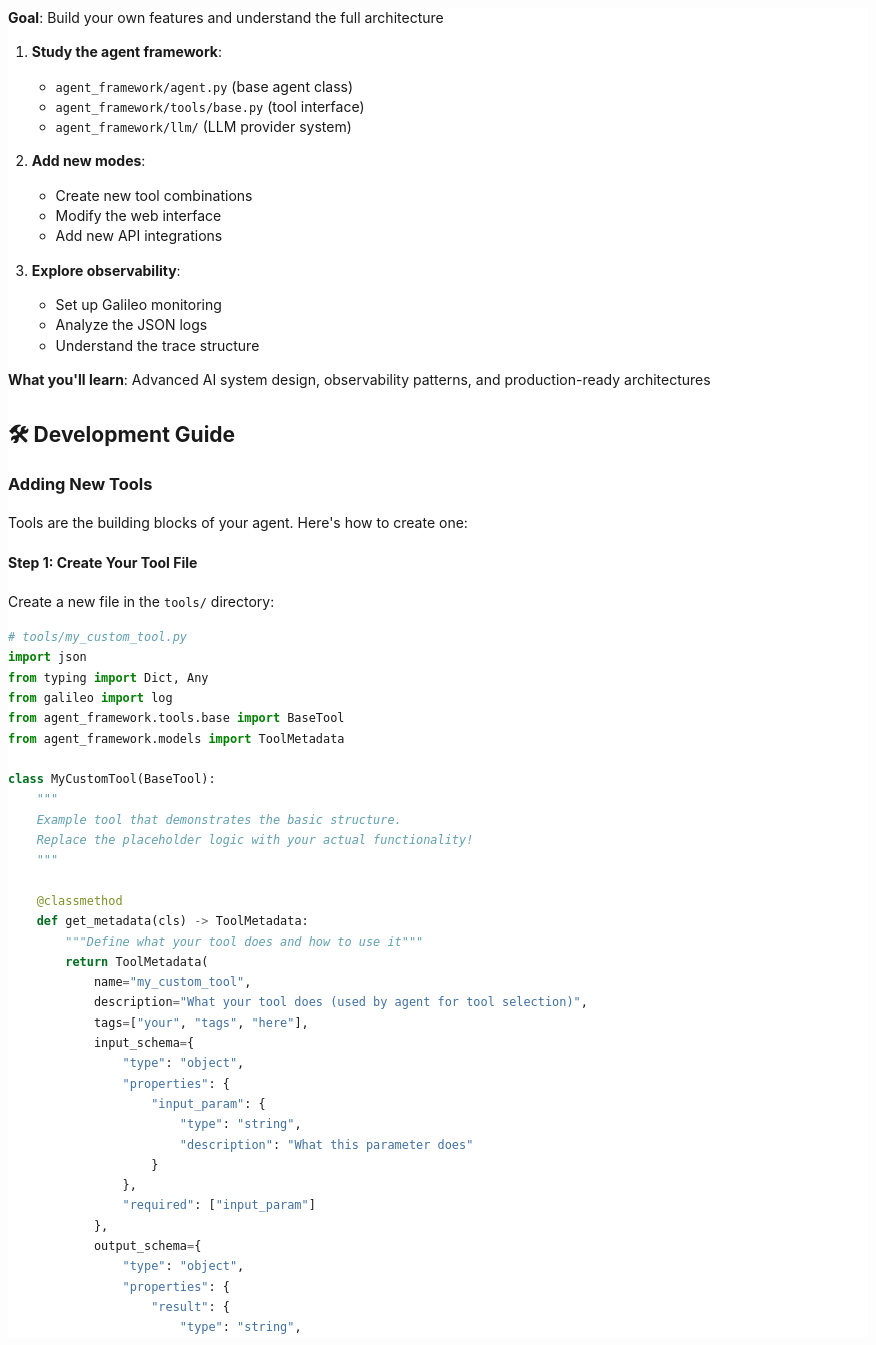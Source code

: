 **Goal**: Build your own features and understand the full architecture

1. **Study the agent framework**:
   - `agent_framework/agent.py` (base agent class)
   - `agent_framework/tools/base.py` (tool interface)
   - `agent_framework/llm/` (LLM provider system)

2. **Add new modes**:
   - Create new tool combinations
   - Modify the web interface
   - Add new API integrations

3. **Explore observability**:
   - Set up Galileo monitoring
   - Analyze the JSON logs
   - Understand the trace structure

**What you'll learn**: Advanced AI system design, observability patterns, and 
production-ready architectures

## 🛠️ Development Guide

### Adding New Tools

Tools are the building blocks of your agent. Here's how to create one:

#### Step 1: Create Your Tool File

Create a new file in the `tools/` directory:

```python
# tools/my_custom_tool.py
import json
from typing import Dict, Any
from galileo import log
from agent_framework.tools.base import BaseTool
from agent_framework.models import ToolMetadata

class MyCustomTool(BaseTool):
    """
    Example tool that demonstrates the basic structure.
    Replace the placeholder logic with your actual functionality!
    """
    
    @classmethod
    def get_metadata(cls) -> ToolMetadata:
        """Define what your tool does and how to use it"""
        return ToolMetadata(
            name="my_custom_tool",
            description="What your tool does (used by agent for tool selection)",
            tags=["your", "tags", "here"],
            input_schema={
                "type": "object",
                "properties": {
                    "input_param": {
                        "type": "string", 
                        "description": "What this parameter does"
                    }
                },
                "required": ["input_param"]
            },
            output_schema={
                "type": "object",
                "properties": {
                    "result": {
                        "type": "string",
```